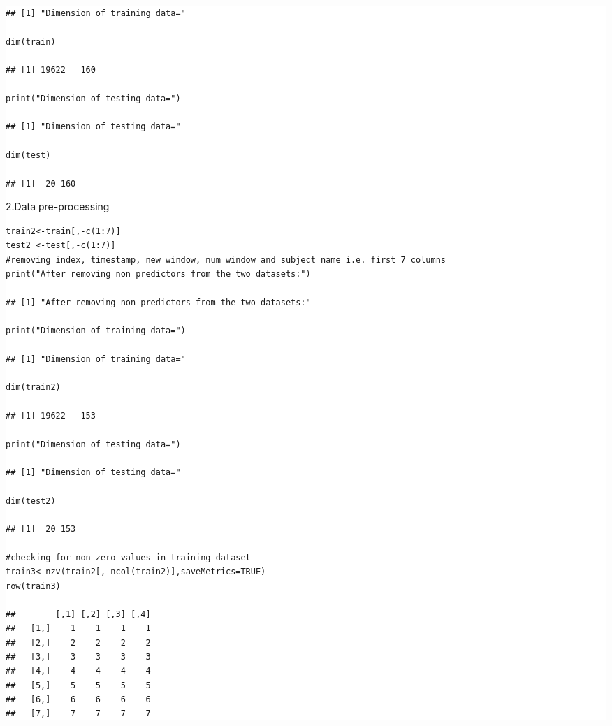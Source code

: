     ## [1] "Dimension of training data="

    dim(train)

    ## [1] 19622   160

    print("Dimension of testing data=")

    ## [1] "Dimension of testing data="

    dim(test)

    ## [1]  20 160

2.Data pre-processing

    train2<-train[,-c(1:7)]
    test2 <-test[,-c(1:7)]
    #removing index, timestamp, new window, num window and subject name i.e. first 7 columns
    print("After removing non predictors from the two datasets:")

    ## [1] "After removing non predictors from the two datasets:"

    print("Dimension of training data=")

    ## [1] "Dimension of training data="

    dim(train2)

    ## [1] 19622   153

    print("Dimension of testing data=")

    ## [1] "Dimension of testing data="

    dim(test2)

    ## [1]  20 153

    #checking for non zero values in training dataset
    train3<-nzv(train2[,-ncol(train2)],saveMetrics=TRUE)
    row(train3)

    ##        [,1] [,2] [,3] [,4]
    ##   [1,]    1    1    1    1
    ##   [2,]    2    2    2    2
    ##   [3,]    3    3    3    3
    ##   [4,]    4    4    4    4
    ##   [5,]    5    5    5    5
    ##   [6,]    6    6    6    6
    ##   [7,]    7    7    7    7